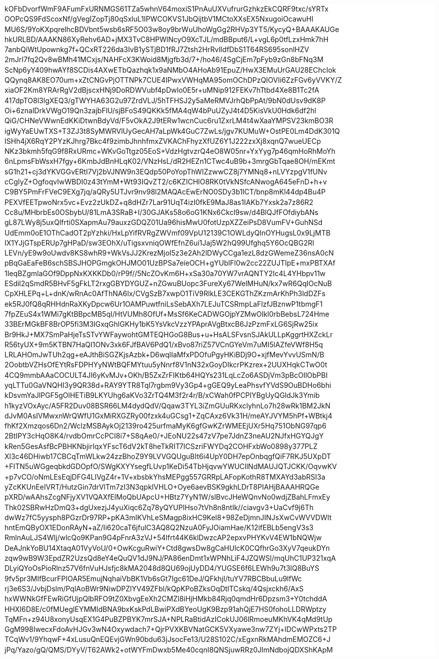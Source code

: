 kOFbDvorfWmF9AFumFxURNMGS61TZa5whnV64moxiS1PnAuUXVufrurGzhkzEkCQRF9txc/sYRTx
OOPcQS9FdScoxNf/gVegIZopTj80qSxluL1IPWCOKVS1JbQijtbV1MCtoXXsEX5NxugoiOcawuHI
MU6S/9YoKXpqrelhcBDVbnt5wsb6sRF5O03w8oy9brWuUhoWgGg2RHVp3YT5/KycyQ+BAAAKAUGe
hkURLBD/AAAKN86XyRehv6AD+jMX3TvC8HPWlNcyO9XcTJL/mdBBput6/L+vgL6p0tfLzxHmk7hH
7anbQiWtUpownkg7f+QCxRT226da3IvB1ySTjBD1fRJ7Ztsh2HrRvlIdfDbS1T64RS695sonlHZV
2mJrI7fq2Qv8wBMh41MCxjs/NAHFcX3KWoid8Mjgfb3d/7+/ho46/4SgCjEm7pFyb9zGn8bFNq3M
ScNp6yY409hwAYf8SCDis4AXwETbQazhqk1x9aNMbO4AHoAb91EpuZ/HwX3EMuUrGAU28EChcIok
QQynq8AK8EO70um+xZtCNGvPjOTTNPk7CUE4IPwxVWHqMA95omOChDPzQIOVIi6ZzFGv6yVVKY/Z
xiaOF2Km8YRArRgV2dBjscxHNj9DoRDWVubf4pDwlo0E5r+uMNip912FEKv7hTtbd4Xe8B1Tc2fA
417dpTO8l3lgXEQ3/gTWYHA63G2u97ZrdVLJ/5hTFHSJ2y5aMeRMVJrhQbPpAt/9bN0dUsv9dK8P
Oi+6znalDrkVWgO19Qn3zajbFlU/sjBFoS49QKKk5fMA4qW4bPuUZyJ4t4D5KisVkU0Hdk6df2hl
QiG/CHNeVWwnEdKKiDtwnBdyVd/F5vOkA2J9tERw1wcnCuc6ru1ZxrLM4t4wXaaYMPSV23kmBO3R
igWyYaEUwTXS+T3ZJ3t8SyMWRVlUyGecAH7aLpWk4GuC7ZwLs/jgv7KUMuW+OstPE0Lm4DdK301Q
ISHh4jX6RqY2PYzKJhrg7Bkc4f9zimbJhnhfmxZVKAChFhyzXfUZ6Y1J222zxXj8xqnQ7wueUECp
NKz3bkmh5fqG9f8RxURmc+WKvGoTtgz05EoS+VdzHgtvzrQ4eO8W05nr+YxYyg7p46qmHoRhMoYh
6nLpmsFbWsxH7fgy+6KmbJdBnHLqK02/VNzHsL/dR2HEZn1CTwc4uB9b+3mrgGbTqae8OH/mEKmt
sG1h21+cj3dYKVGGvERtI7Vj2bVJNW9n3EQdp50PoYopThWIZzwwCZ8j7YMNq8+nLVYzpgV1fUNv
cCgIyZ+OgfoqvIwWBDI0z43tYmM+Wt93IQvZT2/c6KZICHlO8RK0tVkNSfcANwogA645eFnD+h+v
C9BY5PmFrFVeC9EXg7jq/aQRy5UTJvr9nv98l2MAQAcEwErNO0SDy3b1lCT/bnp8mKl44dp4Bu4P
PEXVfEETpwoNrx5vc+Evz2zUkDZ+q8dHZr7Lar91UqT4izI0fkE9MaJ8as1IAKb7Yxsk2a7z86R2
Cc8u/MHbrbEs0OSbybU/81LmA3SRaB+I/30GJAKs58o6oG1KNx6Ckcl9sw/d4BlQJfFOfdiybANs
gL87LWy8j5uxQlfrti0SXapmAu79auxzGDQZ01Ua96hisMwU0fotUzpXZZeiPsD8VumFV+GuhNSd
UdEmm0oE1OThCadOT2pYzhki/HxLpYifRVRgZWVmf09VpU12139C1OWLdyQlnOYHugsL0x9LjMTB
IX1YJjGTspERUp7gHPaD/sw3EOhX/uTigsxvniqOWfEfnZ6ui1Jaj5W2hQ99Ufghq5Y6OcQBG2Rl
LEVn/yE9w9oUwdv8KS8whR9+WkVsJJ2KrezMjoI5z3e2Ah2lDWyCCga1ezL8dzGWemeZ36nsA0cN
pBqGaEaFeB6schSBSJHOPGmgkOHJMO01UzBPSa7eieOCH+gYUblFl0w2cc22ZUJTIpE+mxPBTXAf
1IeqBZgmlaGOf9DppNxKXKKDb0/rP9f//5NcZOvKm6H+xSa30a70YW7vrAQNTY2Ic4L4YHbpv11w
ESdil2qSmdR5BHvF5gFkLT2rxgGBYDYGUZ+nZGwuBUopc3FureXy67WelMHuN/kx7wR6QqIOcNuB
CpXHLEPq+L+dnK/wRnAc0AfThNA6Ix/CVgSzB7xwpO1TiV9RlkLE3CEKGThZKzmArKhPh3ldDZFs
ek5RJ0fQ8qRHHdnRaXKyDpcw6Ur1OAMPuwtfniLsSebAXh7LEJuTCSRmpLaFlzfJBznwP1tbmgF1
7fpZEuS4x1WMi7gKtBBpcMB5qI/HtVUMh8OfUf+MsSf6KeCADWGOjpYZMwOlkl0rbBebsL724Hme
33BErMGkBF8BrOP5fi3M3lGxqGhlGKHy1bK5YsVkcVzzYPAprAVgBtxcB6JzPzmFxLG6SjRw25ix
Br9HkJ+MX7SmPaHjeTsSTvYWFaywohtGMTEQHGoG8Bus+u+HsALSFvsnSJAkULLpKggrtHXZckLr
R56tyUX+9m5KTBN7HaQI1ONv3xk6FJfBAV6PdQ1/xBvo87riZ57VCnGYeVm7uMI5lAZfeVWf8H5q
LRLAHOmJwTUh2qg+eAJthBiSGZKjsAzbk+D6wqlIaMfxPDOfuPgyHKiBDj9O+xjfMevYvvUSmN/B
2OobtbVZHsOfEYtRsFDPHYyNWtBQFMYtuu5yNnrf8V1nN32xGoyDIkcrPKzrex+2UUXHqkCTwO0t
4CQ9mmbAAaCOCULT4JI6yKvMJv+OKh/B5ZxZrFIKtb64HQYs231LqLcZo6ASDjVm3pBcOIlObPBI
yqLTTu0GaVNQHI3y9QR38d+RAY9YTR8Tql7rgbm9Vy3Gp4+gGEQ9yLeaPhsvfYVdS9OuBDHo6bhi
kDsvmYaJlPGF5gOlHETiB9LKYUhg6aKVo3ZrTQ4M3f2r4r/B/xCWah0fPCPlYBgUyQGldJk3Ymib
h1kyzVOxAyc/A5FR2Duv08BSR66LM4dydQdV/Qqaw3TYL3iZmGUuRKxclyhnLo7h28wRk1BM2JkN
dJvM0AsIVMwxnWrQWfU1GxMiRXGZRy00fzxk4uGCsg1+ZqCAxz6Vk31H/meAYJVYM5hPf+WBtkj4
fhKf2Xmzqos6Dn2/WclzMSBAykOj2139ro425urfmaMyK6gfGwKZrWMEEjUXr5Hq751ObNG97qp6
2BtIPY3cHqO8K4/rvdbOmrCcPCI8i7+S8qAe0/+JEoNU22s47zV7pe7JdnZ3neAU2NJfxHGYQJgY
kRen5GesAsfBcPBHKNbjirIqxYFscT6dV2kT8heTkRIT7ICSzriFWYDq2COHFxbWo0898y377PLZ
Xl3c46DHiwb17CBCqTmWLkw24zzBhoZ9Y9LVVGQUguBIt6i4UpY0DH7epOnbqgfQiF7RKJ5UXpDT
+FITN5uWGgeqbkdGDOpfO/SWgKXYYsegfLUvp1KeDi54TbHjqvwYWUCllNdMAUJQTJCKK/OqvwKV
+p7vCO/oNmLEsEqjDFG4LIVgZ4r+1V+xbsbkYhsMEPgg557GRRpLAFopKothR8TMXAYd3abRSI3a
yZcKKUnEeIVRT/HutzGin7drVlTm7zI3N3qpkIVHLO+Oye6aevBSK9gkhLDrT8PIAHjBAAAHRQGe
pXRD/wAAhsZcgNFjyXV1VQAXfElMoQbUApcU+HBtz7YyN1W/slBvcJHeWQnvNo0wdjZBahLFmxEy
Thk02SBRwHzDmQ3+dgUxezjJ4yuXiqc6Zq78yQYUPIHso7tVh8n8ntIk//ciavgv3+UaCvf9j6Th
dwWz7fC5yysph8PGzrDr97RP+pKA3mIKVhLeSMagp8ixHC9Kel8+98ZeDjmnJINJsXwCvWVVDWIt
hntEmQByOX1EDonRAyN+aZ/Ii620caT6jfulC3AQ8Q2NzuA0FyJOiamHae/K12ifEBLb5engV3s3
RmlnAuLJS4Wlj/wlcQo9KPan9G4pFnrA3zVJ+54lfrt44K6klDwzcAP2epxvPHYKvV4EW1bNQWjw
DeAJnkYoBU14XtaqA01VyVoU/0+OwKcguRwiY+Ctd8gwsDw8gCaHUlcK0CQfhrGo3XyV7qeukDYn
zqw9wB9W3EpdZR2UzsQd8eY4eQuQV1dJ9NJ/PA86enDmt1xWPNhLiF4JZQWSl/mqUhC1UP321xqA
DLyiQYoOsPioRlnz57V6fnVuHJsfjc8kMA2048d8QU69ojUyDD4/YUGSE6f6LEWh9u7t3lQ8BuYS
9fv5pr3MIfBcurFPIOAR5EmujNqhaiVbBK1Vb6sGt7Igc61DeJ/QFkhjl/tuYV7RBCBbuLu9lfWc
rj3e6S3/JvbjDslm/PqlAoBWr9NiwDPZlYV49ZFbl/kQpKPoBZksOqDtlTCskq/4Qsjxckh6/AxS
hxWWNkGfFEwRiGfUjpQlbRFO9tZ0XbvgEeXh2CMZl8iHjHMkb84Rjq0qmdHr6Dpzsm3+Y0tchddA
HHXI6D8E/c0fMUeglEYMMIdBNA9bxKskPdLBwiPXdBYeoUgK9Bzp91ahQjE7HS0fohoLLDRWptzy
TqMFn+z94U8xonyUsqEX1G4PuBZPBYK7mrSJA+NPLRaBtidAzICokUJ06lRmoeuMKhVK4qMd9tUp
GgM998IwecxFdoAvHJGv3wN4Oxywdach7+QjrPVXKBVNatGCK5VXyawe3nw7ZYj+lDCwWPxts2TP
TCqWv1/9YhqwF+4xLusuQnEQEvjGWn90bdu63jJsocFe13/U28S102C/xEgxnRkMAhdmEMOZC6+J
jPq/Yazo/gQ/QMS/DYyV/T62AWk2+otWYFmDwxb5Me40cqnI8QNSjuwRRz0JlmNdbojQDXShKApM